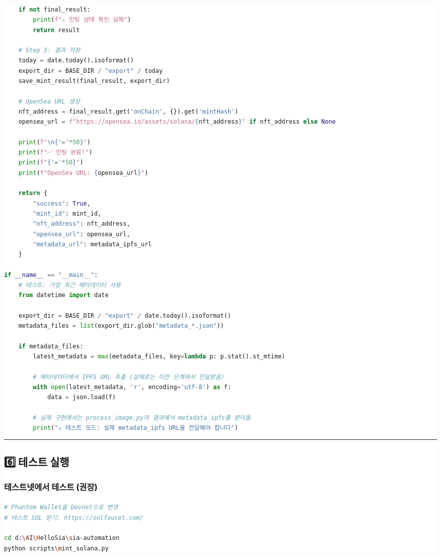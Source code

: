 ```python
    if not final_result:
        print(f"⚠️ 민팅 상태 확인 실패")
        return result

    # Step 3: 결과 저장
    today = date.today().isoformat()
    export_dir = BASE_DIR / "export" / today
    save_mint_result(final_result, export_dir)

    # OpenSea URL 생성
    nft_address = final_result.get('onChain', {}).get('mintHash')
    opensea_url = f"https://opensea.io/assets/solana/{nft_address}" if nft_address else None

    print(f"\n{'='*50}")
    print(f"✅ 민팅 완료!")
    print(f"{'='*50}")
    print(f"OpenSea URL: {opensea_url}")

    return {
        "success": True,
        "mint_id": mint_id,
        "nft_address": nft_address,
        "opensea_url": opensea_url,
        "metadata_url": metadata_ipfs_url
    }

if __name__ == "__main__":
    # 테스트: 가장 최근 메타데이터 사용
    from datetime import date

    export_dir = BASE_DIR / "export" / date.today().isoformat()
    metadata_files = list(export_dir.glob("metadata_*.json"))

    if metadata_files:
        latest_metadata = max(metadata_files, key=lambda p: p.stat().st_mtime)

        # 메타데이터에서 IPFS URL 추출 (실제로는 이전 단계에서 전달받음)
        with open(latest_metadata, 'r', encoding='utf-8') as f:
            data = json.load(f)

        # 실제 구현에서는 process_image.py의 결과에서 metadata_ipfs를 받아옴
        print("⚠️ 테스트 모드: 실제 metadata_ipfs URL을 전달해야 합니다")
```

---

## 6️⃣ 테스트 실행

### 테스트넷에서 테스트 (권장)
```bash
# Phantom Wallet을 Devnet으로 변경
# 테스트 SOL 받기: https://solfaucet.com/

cd d:\AI\HelloSia\sia-automation
python scripts\mint_solana.py
```
